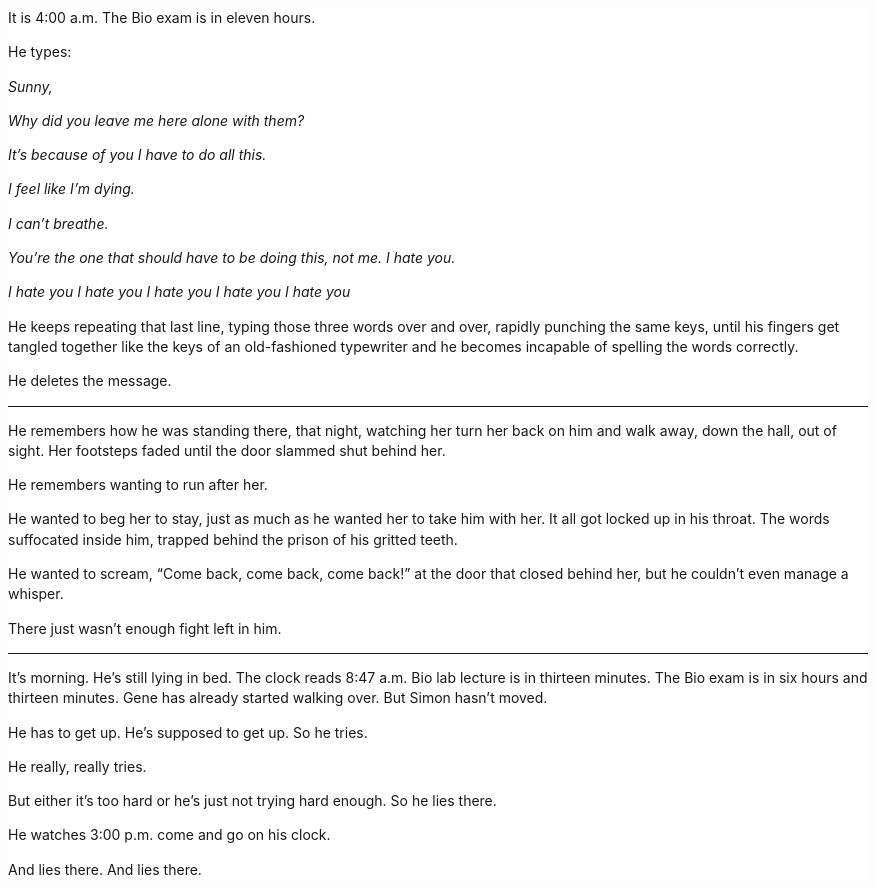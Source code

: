 
It is 4:00 a.m. The Bio exam is in eleven hours.

He types:

_Sunny,_

_Why did you leave me here alone with them?_

_It’s because of you I have to do all this._

_I feel like I’m dying._

_I can’t breathe._

_You’re the one that should have to be doing this, not me. I hate you._

_I hate you I hate you I hate you I hate you I hate you_

He keeps repeating that last line, typing those three words over and over, rapidly punching the same keys, until his fingers get tangled together like the keys of an old-fashioned typewriter and he becomes incapable of spelling the words correctly.

He deletes the message.



----



He remembers how he was standing there, that night, watching her turn her back on him and walk away, down the hall, out of sight. Her footsteps faded until the door slammed shut behind her.

He remembers wanting to run after her.

He wanted to beg her to stay, just as much as he wanted her to take him with her. It all got locked up in his throat. The words suffocated inside him, trapped behind the prison of his gritted teeth.

He wanted to scream, “Come back, come back, come back!” at the door that closed behind her, but he couldn’t even manage a whisper.

There just wasn’t enough fight left in him.



----



It’s morning. He’s still lying in bed. The clock reads 8:47 a.m. Bio lab lecture is in thirteen minutes. The Bio exam is in six hours and thirteen minutes. Gene has already started walking over. But Simon hasn’t moved.

He has to get up. He’s supposed to get up. So he tries.

He really, really tries.

But either it’s too hard or he’s just not trying hard enough. So he lies there.

He watches 3:00 p.m. come and go on his clock.

And lies there. And lies there.


